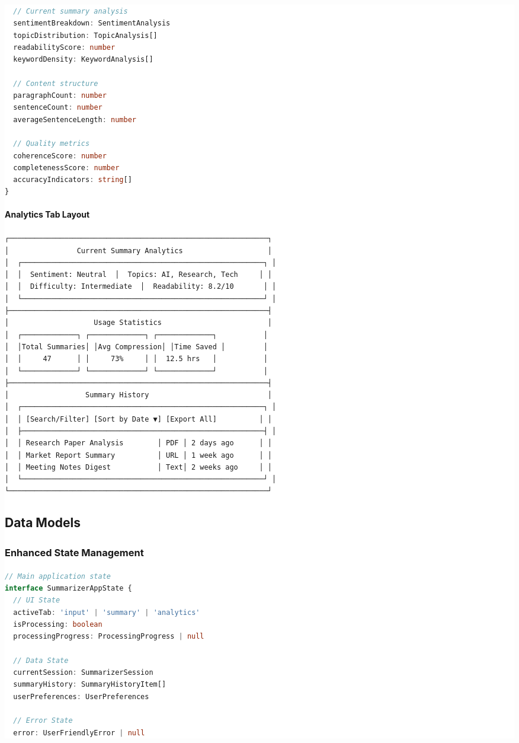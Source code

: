 ```typescript
  // Current summary analysis
  sentimentBreakdown: SentimentAnalysis
  topicDistribution: TopicAnalysis[]
  readabilityScore: number
  keywordDensity: KeywordAnalysis[]
  
  // Content structure
  paragraphCount: number
  sentenceCount: number
  averageSentenceLength: number
  
  // Quality metrics
  coherenceScore: number
  completenessScore: number
  accuracyIndicators: string[]
}
```

#### Analytics Tab Layout
```
┌─────────────────────────────────────────────────────────────┐
│                Current Summary Analytics                    │
│  ┌─────────────────────────────────────────────────────────┐ │
│  │  Sentiment: Neutral  │  Topics: AI, Research, Tech     │ │
│  │  Difficulty: Intermediate  │  Readability: 8.2/10       │ │
│  └─────────────────────────────────────────────────────────┘ │
├─────────────────────────────────────────────────────────────┤
│                    Usage Statistics                         │
│  ┌─────────────┐ ┌─────────────┐ ┌─────────────┐           │
│  │Total Summaries│ │Avg Compression│ │Time Saved │         │
│  │     47      │ │     73%     │ │  12.5 hrs   │           │
│  └─────────────┘ └─────────────┘ └─────────────┘           │
├─────────────────────────────────────────────────────────────┤
│                  Summary History                            │
│  ┌─────────────────────────────────────────────────────────┐ │
│  │ [Search/Filter] [Sort by Date ▼] [Export All]          │ │
│  ├─────────────────────────────────────────────────────────┤ │
│  │ Research Paper Analysis        │ PDF │ 2 days ago      │ │
│  │ Market Report Summary          │ URL │ 1 week ago      │ │
│  │ Meeting Notes Digest           │ Text│ 2 weeks ago     │ │
│  └─────────────────────────────────────────────────────────┘ │
└─────────────────────────────────────────────────────────────┘
```

## Data Models

### Enhanced State Management

```typescript
// Main application state
interface SummarizerAppState {
  // UI State
  activeTab: 'input' | 'summary' | 'analytics'
  isProcessing: boolean
  processingProgress: ProcessingProgress | null
  
  // Data State
  currentSession: SummarizerSession
  summaryHistory: SummaryHistoryItem[]
  userPreferences: UserPreferences
  
  // Error State
  error: UserFriendlyError | null
```